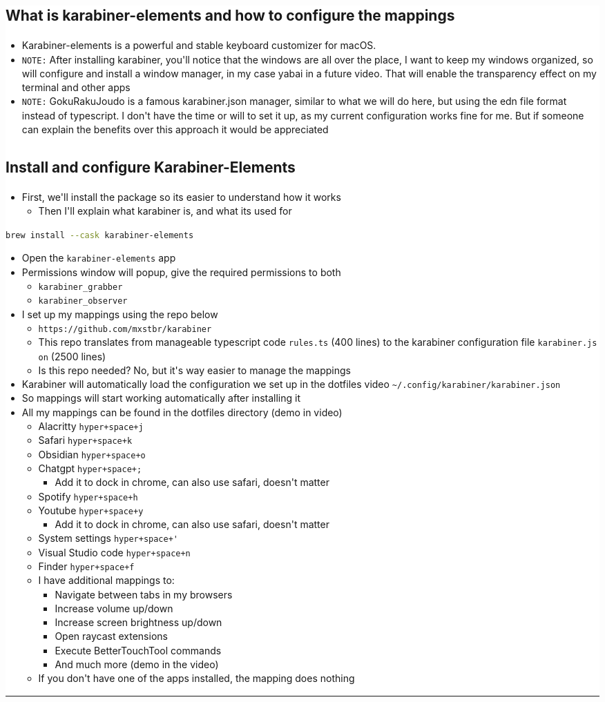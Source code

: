 ## What is karabiner-elements and how to configure the mappings

- Karabiner-elements is a powerful and stable keyboard customizer for macOS.
- `NOTE:` After installing karabiner, you'll notice that the windows are all
  over the place, I want to keep my windows organized, so will configure and
  install a window manager, in my case yabai in a future video. That will enable
  the transparency effect on my terminal and other apps
- `NOTE:` GokuRakuJoudo is a famous karabiner.json manager, similar to what we
  will do here, but using the edn file format instead of typescript. I don't
  have the time or will to set it up, as my current configuration works fine for
  me. But if someone can explain the benefits over this approach it would be
  appreciated

## Install and configure Karabiner-Elements

- First, we'll install the package so its easier to understand how it works
  - Then I'll explain what karabiner is, and what its used for

```bash
brew install --cask karabiner-elements
```

- Open the `karabiner-elements` app
- Permissions window will popup, give the required permissions to both
  - `karabiner_grabber`
  - `karabiner_observer`
- I set up my mappings using the repo below
  - `https://github.com/mxstbr/karabiner`
  - This repo translates from manageable typescript code `rules.ts` (400 lines)
    to the karabiner configuration file `karabiner.json` (2500 lines)
  - Is this repo needed? No, but it's way easier to manage the mappings
- Karabiner will automatically load the configuration we set up in the dotfiles
  video `~/.config/karabiner/karabiner.json`
- So mappings will start working automatically after installing it
- All my mappings can be found in the dotfiles directory (demo in video)
  - Alacritty `hyper+space+j`
  - Safari `hyper+space+k`
  - Obsidian `hyper+space+o`
  - Chatgpt `hyper+space+;`
    - Add it to dock in chrome, can also use safari, doesn't matter
  - Spotify `hyper+space+h`
  - Youtube `hyper+space+y`
    - Add it to dock in chrome, can also use safari, doesn't matter
  - System settings `hyper+space+'`
  - Visual Studio code `hyper+space+n`
  - Finder `hyper+space+f`
  - I have additional mappings to:
    - Navigate between tabs in my browsers
    - Increase volume up/down
    - Increase screen brightness up/down
    - Open raycast extensions
    - Execute BetterTouchTool commands
    - And much more (demo in the video)
  - If you don't have one of the apps installed, the mapping does nothing

---